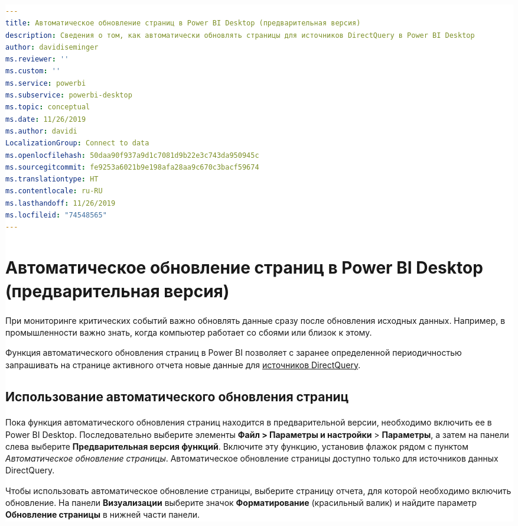 ```yaml
---
title: Автоматическое обновление страниц в Power BI Desktop (предварительная версия)
description: Сведения о том, как автоматически обновлять страницы для источников DirectQuery в Power BI Desktop
author: davidiseminger
ms.reviewer: ''
ms.custom: ''
ms.service: powerbi
ms.subservice: powerbi-desktop
ms.topic: conceptual
ms.date: 11/26/2019
ms.author: davidi
LocalizationGroup: Connect to data
ms.openlocfilehash: 50daa90f937a9d1c7081d9b22e3c743da950945c
ms.sourcegitcommit: fe9253a6021b9e198afa28aa9c670c3bacf59674
ms.translationtype: HT
ms.contentlocale: ru-RU
ms.lasthandoff: 11/26/2019
ms.locfileid: "74548565"
---
```

# <a name="automatic-page-refresh-in-power-bi-desktop-preview"></a>Автоматическое обновление страниц в Power BI Desktop (предварительная версия)

При мониторинге критических событий важно обновлять данные сразу после обновления исходных данных. Например, в промышленности важно знать, когда компьютер работает со сбоями или близок к этому.

Функция автоматического обновления страниц в Power BI позволяет с заранее определенной периодичностью запрашивать на странице активного отчета новые данные для [источников DirectQuery](https://docs.microsoft.com/power-bi/desktop-directquery-about).

## <a name="using-automatic-page-refresh"></a>Использование автоматического обновления страниц

Пока функция автоматического обновления страниц находится в предварительной версии, необходимо включить ее в Power BI Desktop. Последовательно выберите элементы **Файл > Параметры и настройки** > **Параметры**, а затем на панели слева выберите **Предварительная версия функций**. Включите эту функцию, установив флажок рядом с пунктом *Автоматическое обновление страницы*. Автоматическое обновление страницы доступно только для источников данных DirectQuery.

Чтобы использовать автоматическое обновление страницы, выберите страницу отчета, для которой необходимо включить обновление. На панели **Визуализации** выберите значок **Форматирование** (красильный валик) и найдите параметр **Обновление страницы** в нижней части панели. 
